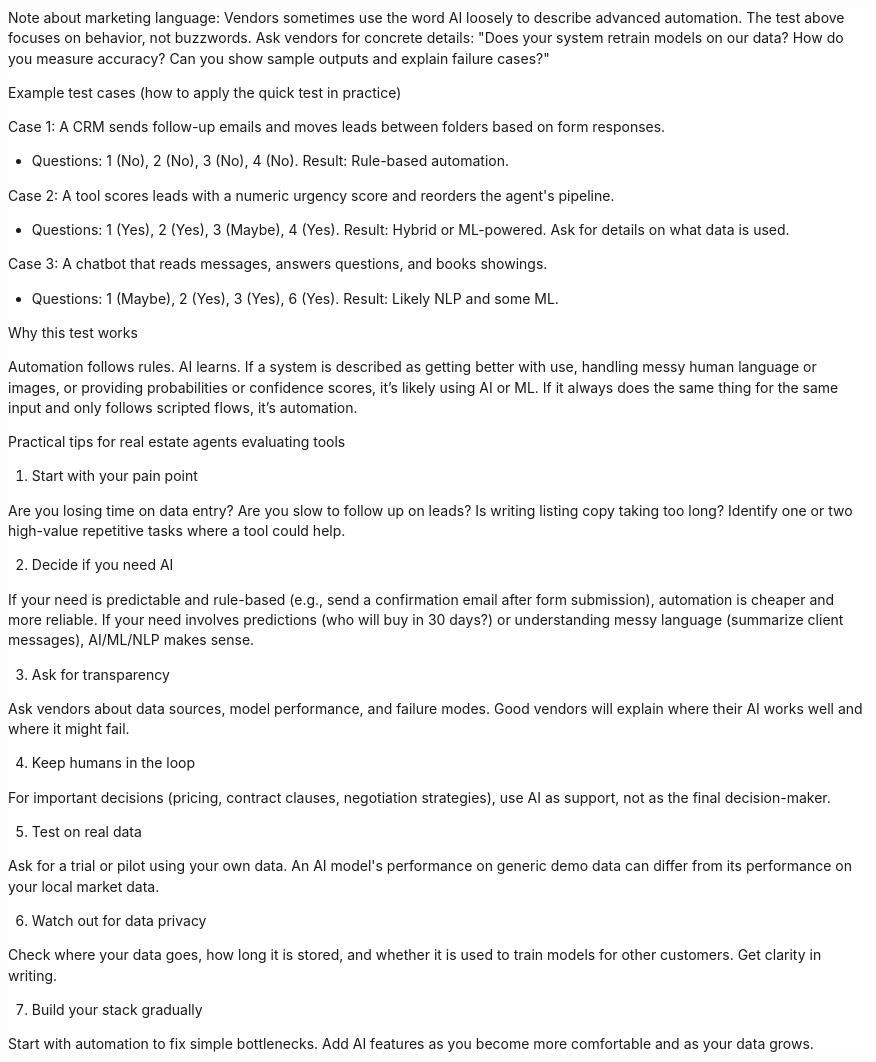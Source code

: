 Note about marketing language: Vendors sometimes use the word AI loosely to describe advanced automation. The test above focuses on behavior, not buzzwords. Ask vendors for concrete details: "Does your system retrain models on our data? How do you measure accuracy? Can you show sample outputs and explain failure cases?"

Example test cases (how to apply the quick test in practice)

Case 1: A CRM sends follow-up emails and moves leads between folders based on form responses.
- Questions: 1 (No), 2 (No), 3 (No), 4 (No). Result: Rule-based automation.

Case 2: A tool scores leads with a numeric urgency score and reorders the agent's pipeline.
- Questions: 1 (Yes), 2 (Yes), 3 (Maybe), 4 (Yes). Result: Hybrid or ML-powered. Ask for details on what data is used.

Case 3: A chatbot that reads messages, answers questions, and books showings.
- Questions: 1 (Maybe), 2 (Yes), 3 (Yes), 6 (Yes). Result: Likely NLP and some ML.

Why this test works

Automation follows rules. AI learns. If a system is described as getting better with use, handling messy human language or images, or providing probabilities or confidence scores, it’s likely using AI or ML. If it always does the same thing for the same input and only follows scripted flows, it’s automation.

Practical tips for real estate agents evaluating tools

1) Start with your pain point

Are you losing time on data entry? Are you slow to follow up on leads? Is writing listing copy taking too long? Identify one or two high-value repetitive tasks where a tool could help.

2) Decide if you need AI

If your need is predictable and rule-based (e.g., send a confirmation email after form submission), automation is cheaper and more reliable. If your need involves predictions (who will buy in 30 days?) or understanding messy language (summarize client messages), AI/ML/NLP makes sense.

3) Ask for transparency

Ask vendors about data sources, model performance, and failure modes. Good vendors will explain where their AI works well and where it might fail.

4) Keep humans in the loop

For important decisions (pricing, contract clauses, negotiation strategies), use AI as support, not as the final decision-maker.

5) Test on real data

Ask for a trial or pilot using your own data. An AI model's performance on generic demo data can differ from its performance on your local market data.

6) Watch out for data privacy

Check where your data goes, how long it is stored, and whether it is used to train models for other customers. Get clarity in writing.

7) Build your stack gradually

Start with automation to fix simple bottlenecks. Add AI features as you become more comfortable and as your data grows.
